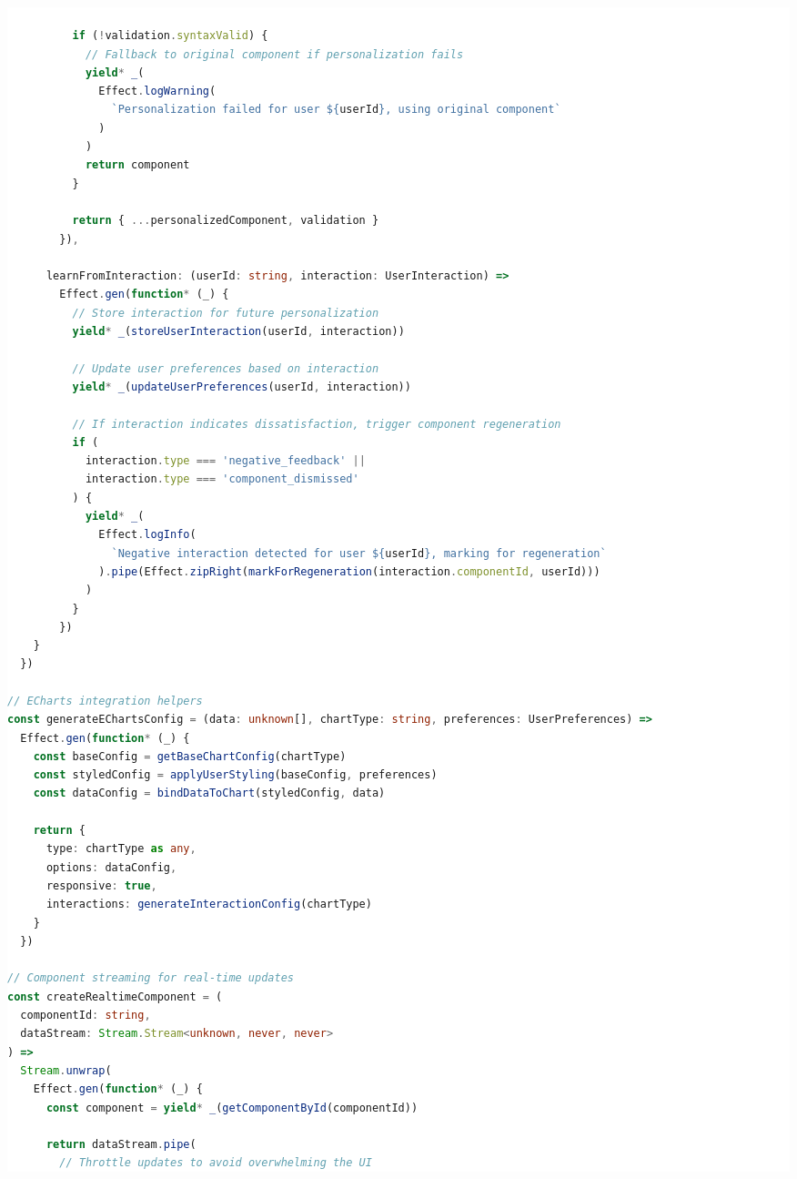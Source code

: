 ```typescript

          if (!validation.syntaxValid) {
            // Fallback to original component if personalization fails
            yield* _(
              Effect.logWarning(
                `Personalization failed for user ${userId}, using original component`
              )
            )
            return component
          }

          return { ...personalizedComponent, validation }
        }),

      learnFromInteraction: (userId: string, interaction: UserInteraction) =>
        Effect.gen(function* (_) {
          // Store interaction for future personalization
          yield* _(storeUserInteraction(userId, interaction))

          // Update user preferences based on interaction
          yield* _(updateUserPreferences(userId, interaction))

          // If interaction indicates dissatisfaction, trigger component regeneration
          if (
            interaction.type === 'negative_feedback' ||
            interaction.type === 'component_dismissed'
          ) {
            yield* _(
              Effect.logInfo(
                `Negative interaction detected for user ${userId}, marking for regeneration`
              ).pipe(Effect.zipRight(markForRegeneration(interaction.componentId, userId)))
            )
          }
        })
    }
  })

// ECharts integration helpers
const generateEChartsConfig = (data: unknown[], chartType: string, preferences: UserPreferences) =>
  Effect.gen(function* (_) {
    const baseConfig = getBaseChartConfig(chartType)
    const styledConfig = applyUserStyling(baseConfig, preferences)
    const dataConfig = bindDataToChart(styledConfig, data)

    return {
      type: chartType as any,
      options: dataConfig,
      responsive: true,
      interactions: generateInteractionConfig(chartType)
    }
  })

// Component streaming for real-time updates
const createRealtimeComponent = (
  componentId: string,
  dataStream: Stream.Stream<unknown, never, never>
) =>
  Stream.unwrap(
    Effect.gen(function* (_) {
      const component = yield* _(getComponentById(componentId))

      return dataStream.pipe(
        // Throttle updates to avoid overwhelming the UI
```